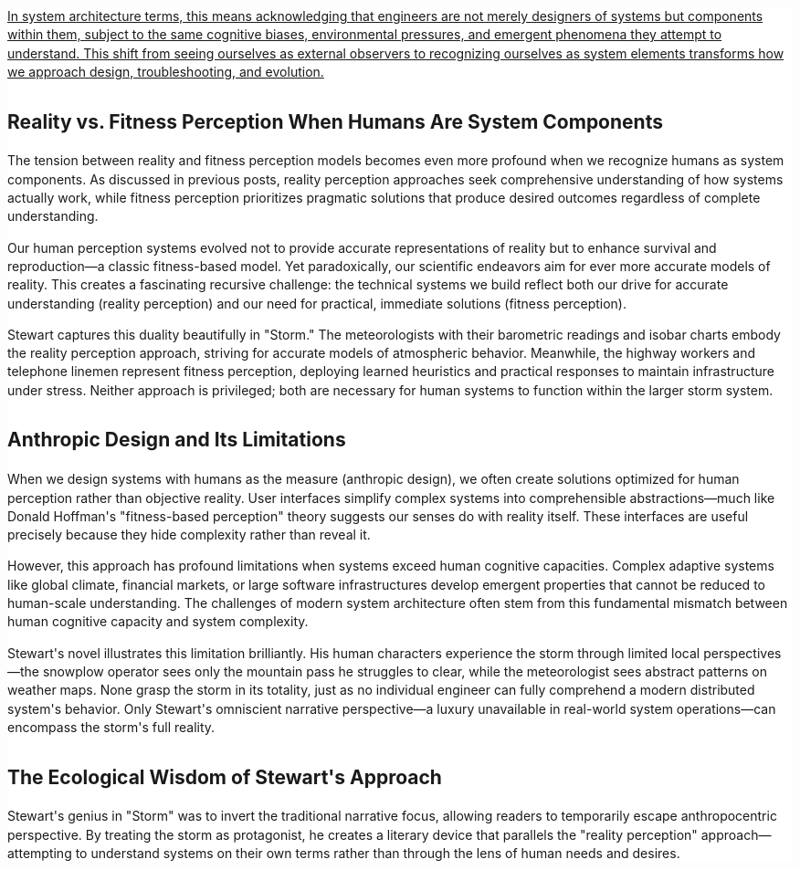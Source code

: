 <u>In system architecture terms, this means acknowledging that engineers are not merely designers of systems but components within them, subject to the same cognitive biases, environmental pressures, and emergent phenomena they attempt to understand. This shift from seeing ourselves as external observers to recognizing ourselves as system elements transforms how we approach design, troubleshooting, and evolution.</u>

## Reality vs. Fitness Perception When Humans Are System Components

The tension between reality and fitness perception models becomes even more profound when we recognize humans as system components. As discussed in previous posts, reality perception approaches seek comprehensive understanding of how systems actually work, while fitness perception prioritizes pragmatic solutions that produce desired outcomes regardless of complete understanding.

Our human perception systems evolved not to provide accurate representations of reality but to enhance survival and reproduction—a classic fitness-based model. Yet paradoxically, our scientific endeavors aim for ever more accurate models of reality. This creates a fascinating recursive challenge: the technical systems we build reflect both our drive for accurate understanding (reality perception) and our need for practical, immediate solutions (fitness perception).

Stewart captures this duality beautifully in "Storm." The meteorologists with their barometric readings and isobar charts embody the reality perception approach, striving for accurate models of atmospheric behavior. Meanwhile, the highway workers and telephone linemen represent fitness perception, deploying learned heuristics and practical responses to maintain infrastructure under stress. Neither approach is privileged; both are necessary for human systems to function within the larger storm system.

## Anthropic Design and Its Limitations

When we design systems with humans as the measure (anthropic design), we often create solutions optimized for human perception rather than objective reality. User interfaces simplify complex systems into comprehensible abstractions—much like Donald Hoffman's "fitness-based perception" theory suggests our senses do with reality itself. These interfaces are useful precisely because they hide complexity rather than reveal it.

However, this approach has profound limitations when systems exceed human cognitive capacities. Complex adaptive systems like global climate, financial markets, or large software infrastructures develop emergent properties that cannot be reduced to human-scale understanding. The challenges of modern system architecture often stem from this fundamental mismatch between human cognitive capacity and system complexity.

Stewart's novel illustrates this limitation brilliantly. His human characters experience the storm through limited local perspectives—the snowplow operator sees only the mountain pass he struggles to clear, while the meteorologist sees abstract patterns on weather maps. None grasp the storm in its totality, just as no individual engineer can fully comprehend a modern distributed system's behavior. Only Stewart's omniscient narrative perspective—a luxury unavailable in real-world system operations—can encompass the storm's full reality.

## The Ecological Wisdom of Stewart's Approach

Stewart's genius in "Storm" was to invert the traditional narrative focus, allowing readers to temporarily escape anthropocentric perspective. By treating the storm as protagonist, he creates a literary device that parallels the "reality perception" approach—attempting to understand systems on their own terms rather than through the lens of human needs and desires.
